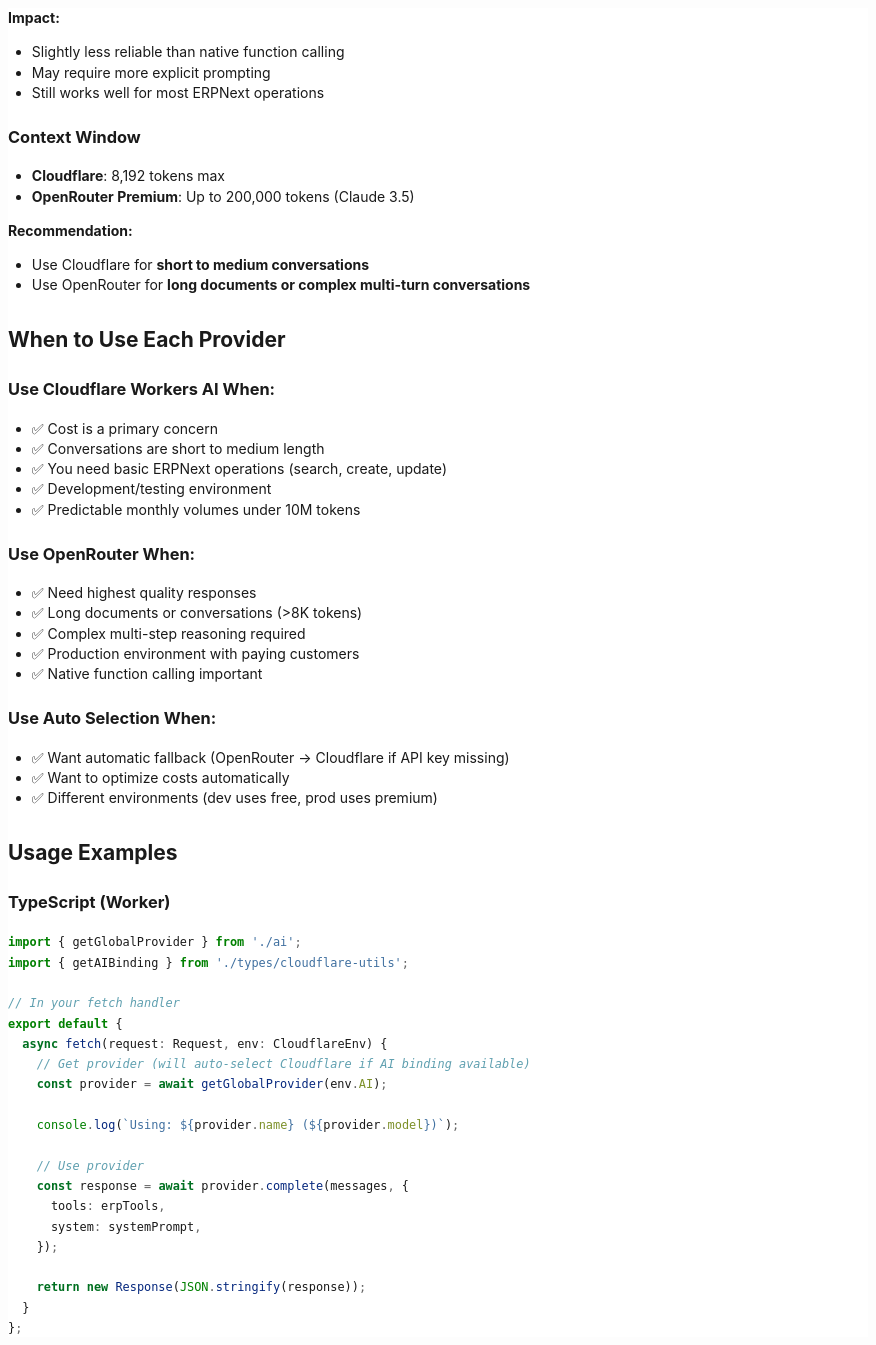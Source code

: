 **Impact:**
- Slightly less reliable than native function calling
- May require more explicit prompting
- Still works well for most ERPNext operations

### Context Window
- **Cloudflare**: 8,192 tokens max
- **OpenRouter Premium**: Up to 200,000 tokens (Claude 3.5)

**Recommendation:**
- Use Cloudflare for **short to medium conversations**
- Use OpenRouter for **long documents or complex multi-turn conversations**

## When to Use Each Provider

### Use Cloudflare Workers AI When:
- ✅ Cost is a primary concern
- ✅ Conversations are short to medium length
- ✅ You need basic ERPNext operations (search, create, update)
- ✅ Development/testing environment
- ✅ Predictable monthly volumes under 10M tokens

### Use OpenRouter When:
- ✅ Need highest quality responses
- ✅ Long documents or conversations (>8K tokens)
- ✅ Complex multi-step reasoning required
- ✅ Production environment with paying customers
- ✅ Native function calling important

### Use Auto Selection When:
- ✅ Want automatic fallback (OpenRouter → Cloudflare if API key missing)
- ✅ Want to optimize costs automatically
- ✅ Different environments (dev uses free, prod uses premium)

## Usage Examples

### TypeScript (Worker)
```typescript
import { getGlobalProvider } from './ai';
import { getAIBinding } from './types/cloudflare-utils';

// In your fetch handler
export default {
  async fetch(request: Request, env: CloudflareEnv) {
    // Get provider (will auto-select Cloudflare if AI binding available)
    const provider = await getGlobalProvider(env.AI);
    
    console.log(`Using: ${provider.name} (${provider.model})`);
    
    // Use provider
    const response = await provider.complete(messages, {
      tools: erpTools,
      system: systemPrompt,
    });
    
    return new Response(JSON.stringify(response));
  }
};
```
